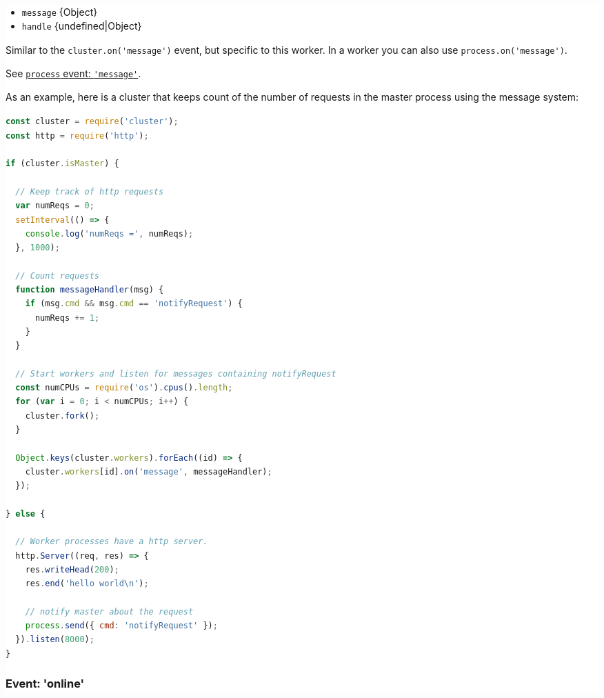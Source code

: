 * `message` {Object}
* `handle` {undefined|Object}

Similar to the `cluster.on('message')` event, but specific to this worker. In a
worker you can also use `process.on('message')`.

See [`process` event: `'message'`][].

As an example, here is a cluster that keeps count of the number of requests
in the master process using the message system:

```js
const cluster = require('cluster');
const http = require('http');

if (cluster.isMaster) {

  // Keep track of http requests
  var numReqs = 0;
  setInterval(() => {
    console.log('numReqs =', numReqs);
  }, 1000);

  // Count requests
  function messageHandler(msg) {
    if (msg.cmd && msg.cmd == 'notifyRequest') {
      numReqs += 1;
    }
  }

  // Start workers and listen for messages containing notifyRequest
  const numCPUs = require('os').cpus().length;
  for (var i = 0; i < numCPUs; i++) {
    cluster.fork();
  }

  Object.keys(cluster.workers).forEach((id) => {
    cluster.workers[id].on('message', messageHandler);
  });

} else {

  // Worker processes have a http server.
  http.Server((req, res) => {
    res.writeHead(200);
    res.end('hello world\n');

    // notify master about the request
    process.send({ cmd: 'notifyRequest' });
  }).listen(8000);
}
```

### Event: 'online'


[`child_process.fork()`]: child_process.html#child_process_child_process_fork_modulepath_args_options
[`ChildProcess.send()`]: child_process.html#child_process_child_send_message_sendhandle_callback
[`disconnect`]: child_process.html#child_process_child_disconnect
[`kill`]: process.html#process_process_kill_pid_signal
[`server.close()`]: net.html#net_event_close
[Child Process module]: child_process.html#child_process_child_process_fork_modulepath_args_options
[child_process event: 'exit']: child_process.html#child_process_event_exit
[child_process event: 'message']: child_process.html#child_process_event_message
[`process` event: `'message'`]: process.html#process_event_message
[`worker.suicide`]: #cluster_worker_suicide
